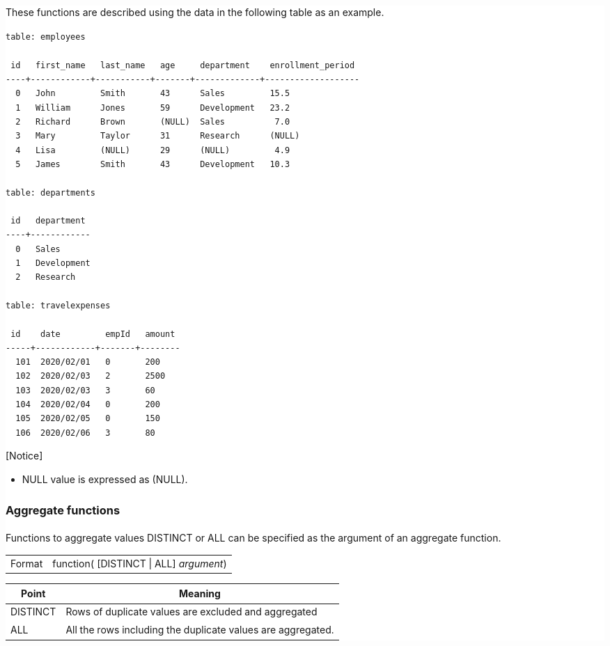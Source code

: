 
These functions are described using the data in the following table as an example.

```example
table: employees

 id   first_name   last_name   age     department    enrollment_period
----+------------+-----------+-------+-------------+-------------------
  0   John         Smith       43      Sales         15.5
  1   William      Jones       59      Development   23.2
  2   Richard      Brown       (NULL)  Sales          7.0
  3   Mary         Taylor      31      Research      (NULL)
  4   Lisa         (NULL)      29      (NULL)         4.9
  5   James        Smith       43      Development   10.3

table: departments

 id   department   
----+------------
  0   Sales
  1   Development
  2   Research

table: travelexpenses

 id    date         empId   amount
-----+------------+-------+--------
  101  2020/02/01   0       200
  102  2020/02/03   2       2500
  103  2020/02/03   3       60
  104  2020/02/04   0       200
  105  2020/02/05   0       150
  106  2020/02/06   3       80
```

[Notice]
- NULL value is expressed as (NULL).


<a id="aggregation"></a>
### Aggregate functions

Functions to aggregate values
DISTINCT or ALL can be specified as the argument of an aggregate function.

|      |      |
|------|-------|
| Format | function( \[DISTINCT \| ALL\] *argument*) |

| Point    | Meaning  |
|---------|-------|
| DISTINCT | Rows of duplicate values are excluded and aggregated |
| ALL      | All the rows including the duplicate values are aggregated. |
